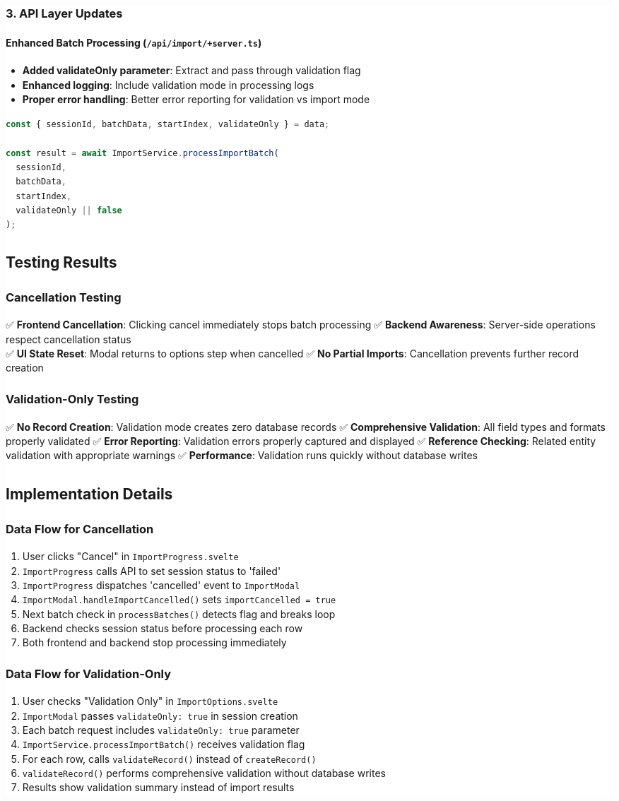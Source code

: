 ### 3. API Layer Updates

#### Enhanced Batch Processing (`/api/import/+server.ts`)
- **Added validateOnly parameter**: Extract and pass through validation flag
- **Enhanced logging**: Include validation mode in processing logs
- **Proper error handling**: Better error reporting for validation vs import mode

```javascript
const { sessionId, batchData, startIndex, validateOnly } = data;

const result = await ImportService.processImportBatch(
  sessionId,
  batchData, 
  startIndex,
  validateOnly || false
);
```

## Testing Results

### Cancellation Testing
✅ **Frontend Cancellation**: Clicking cancel immediately stops batch processing
✅ **Backend Awareness**: Server-side operations respect cancellation status  
✅ **UI State Reset**: Modal returns to options step when cancelled
✅ **No Partial Imports**: Cancellation prevents further record creation

### Validation-Only Testing
✅ **No Record Creation**: Validation mode creates zero database records
✅ **Comprehensive Validation**: All field types and formats properly validated
✅ **Error Reporting**: Validation errors properly captured and displayed
✅ **Reference Checking**: Related entity validation with appropriate warnings
✅ **Performance**: Validation runs quickly without database writes

## Implementation Details

### Data Flow for Cancellation
1. User clicks "Cancel" in `ImportProgress.svelte`
2. `ImportProgress` calls API to set session status to 'failed'
3. `ImportProgress` dispatches 'cancelled' event to `ImportModal`
4. `ImportModal.handleImportCancelled()` sets `importCancelled = true`
5. Next batch check in `processBatches()` detects flag and breaks loop
6. Backend checks session status before processing each row
7. Both frontend and backend stop processing immediately

### Data Flow for Validation-Only
1. User checks "Validation Only" in `ImportOptions.svelte`
2. `ImportModal` passes `validateOnly: true` in session creation
3. Each batch request includes `validateOnly: true` parameter
4. `ImportService.processImportBatch()` receives validation flag
5. For each row, calls `validateRecord()` instead of `createRecord()`
6. `validateRecord()` performs comprehensive validation without database writes
7. Results show validation summary instead of import results
